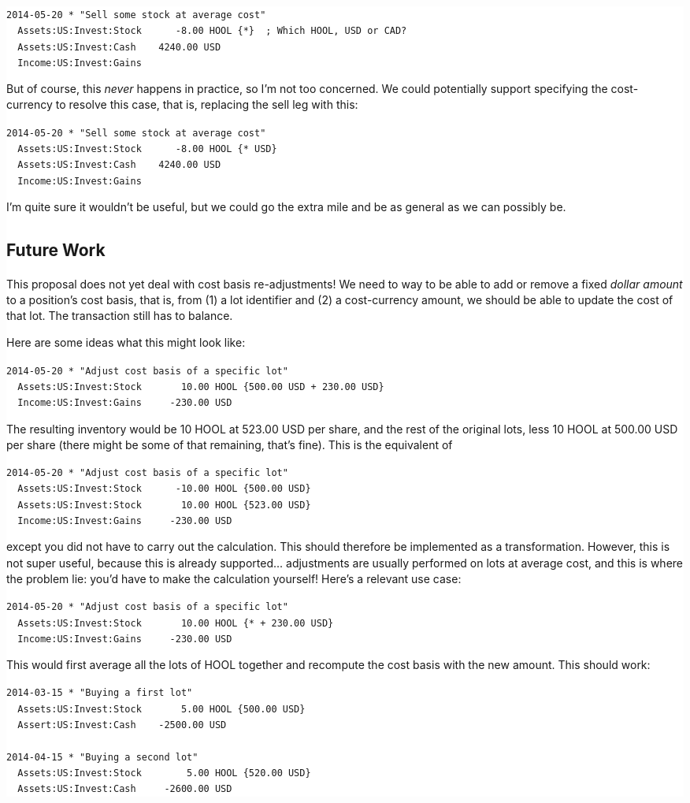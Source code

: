     2014-05-20 * "Sell some stock at average cost"
      Assets:US:Invest:Stock      -8.00 HOOL {*}  ; Which HOOL, USD or CAD?
      Assets:US:Invest:Cash    4240.00 USD
      Income:US:Invest:Gains

But of course, this *never* happens in practice, so I’m not too concerned. We could potentially support specifying the cost-currency to resolve this case, that is, replacing the sell leg with this:

    2014-05-20 * "Sell some stock at average cost"
      Assets:US:Invest:Stock      -8.00 HOOL {* USD}
      Assets:US:Invest:Cash    4240.00 USD
      Income:US:Invest:Gains

I’m quite sure it wouldn’t be useful, but we could go the extra mile and be as general as we can possibly be.

Future Work<a id="future-work"></a>
-----------------------------------

This proposal does not yet deal with cost basis re-adjustments! We need to way to be able to add or remove a fixed *dollar amount* to a position’s cost basis, that is, from (1) a lot identifier and (2) a cost-currency amount, we should be able to update the cost of that lot. The transaction still has to balance.

Here are some ideas what this might look like:

    2014-05-20 * "Adjust cost basis of a specific lot"
      Assets:US:Invest:Stock       10.00 HOOL {500.00 USD + 230.00 USD}
      Income:US:Invest:Gains     -230.00 USD

The resulting inventory would be 10 HOOL at 523.00 USD per share, and the rest of the original lots, less 10 HOOL at 500.00 USD per share (there might be some of that remaining, that’s fine). This is the equivalent of

    2014-05-20 * "Adjust cost basis of a specific lot"
      Assets:US:Invest:Stock      -10.00 HOOL {500.00 USD}
      Assets:US:Invest:Stock       10.00 HOOL {523.00 USD}
      Income:US:Invest:Gains     -230.00 USD

except you did not have to carry out the calculation. This should therefore be implemented as a transformation. However, this is not super useful, because this is already supported... adjustments are usually performed on lots at average cost, and this is where the problem lie: you’d have to make the calculation yourself! Here’s a relevant use case:

    2014-05-20 * "Adjust cost basis of a specific lot"
      Assets:US:Invest:Stock       10.00 HOOL {* + 230.00 USD}
      Income:US:Invest:Gains     -230.00 USD

This would first average all the lots of HOOL together and recompute the cost basis with the new amount. This should work:

    2014-03-15 * "Buying a first lot"
      Assets:US:Invest:Stock       5.00 HOOL {500.00 USD}
      Assert:US:Invest:Cash    -2500.00 USD

    2014-04-15 * "Buying a second lot"
      Assets:US:Invest:Stock        5.00 HOOL {520.00 USD}
      Assets:US:Invest:Cash     -2600.00 USD
